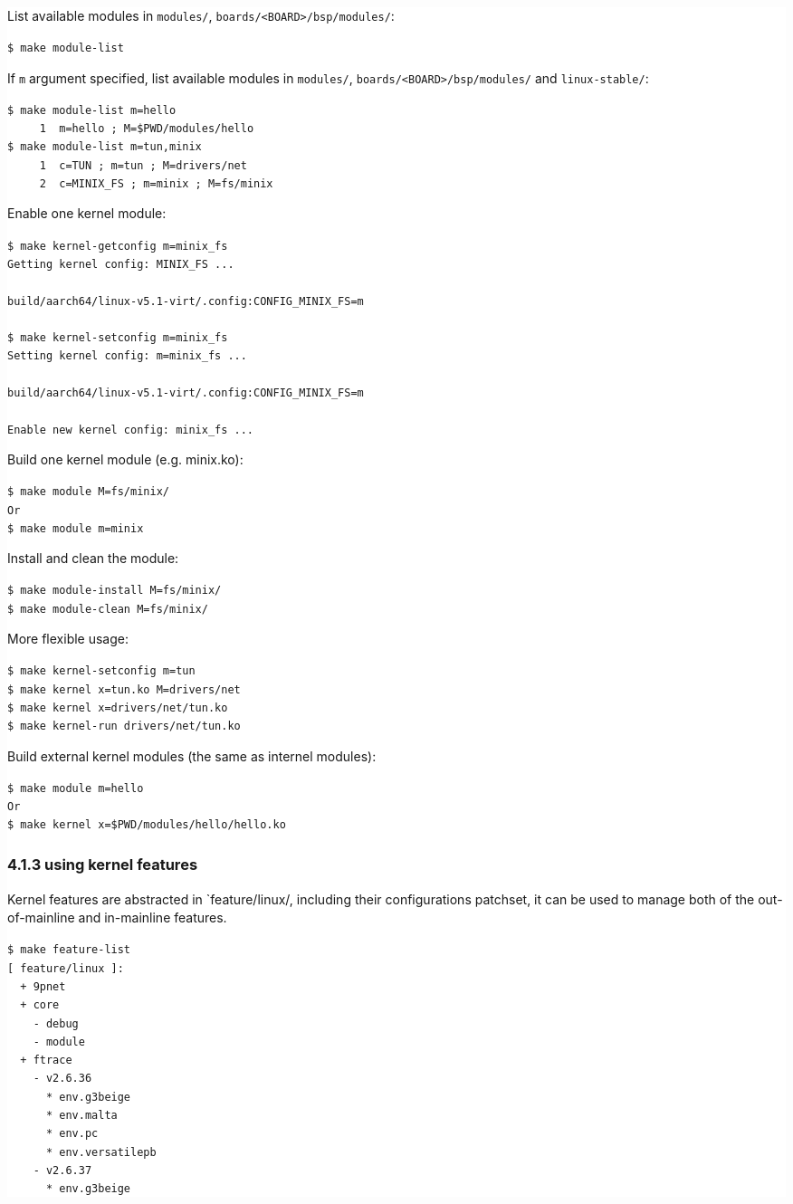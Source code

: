 List available modules in `modules/`, `boards/<BOARD>/bsp/modules/`:

    $ make module-list

If `m` argument specified, list available modules in `modules/`, `boards/<BOARD>/bsp/modules/` and `linux-stable/`:

    $ make module-list m=hello
         1	m=hello ; M=$PWD/modules/hello
    $ make module-list m=tun,minix
         1	c=TUN ; m=tun ; M=drivers/net
         2	c=MINIX_FS ; m=minix ; M=fs/minix

Enable one kernel module:

    $ make kernel-getconfig m=minix_fs
    Getting kernel config: MINIX_FS ...

    build/aarch64/linux-v5.1-virt/.config:CONFIG_MINIX_FS=m

    $ make kernel-setconfig m=minix_fs
    Setting kernel config: m=minix_fs ...

    build/aarch64/linux-v5.1-virt/.config:CONFIG_MINIX_FS=m

    Enable new kernel config: minix_fs ...

Build one kernel module (e.g. minix.ko):

    $ make module M=fs/minix/
    Or
    $ make module m=minix

Install and clean the module:

    $ make module-install M=fs/minix/
    $ make module-clean M=fs/minix/

More flexible usage:

    $ make kernel-setconfig m=tun
    $ make kernel x=tun.ko M=drivers/net
    $ make kernel x=drivers/net/tun.ko
    $ make kernel-run drivers/net/tun.ko

Build external kernel modules (the same as internel modules):

    $ make module m=hello
    Or
    $ make kernel x=$PWD/modules/hello/hello.ko


### 4.1.3 using kernel features

Kernel features are abstracted in `feature/linux/, including their
configurations patchset, it can be used to manage both of the out-of-mainline
and in-mainline features.

    $ make feature-list
    [ feature/linux ]:
      + 9pnet
      + core
        - debug
        - module
      + ftrace
        - v2.6.36
          * env.g3beige
          * env.malta
          * env.pc
          * env.versatilepb
        - v2.6.37
          * env.g3beige